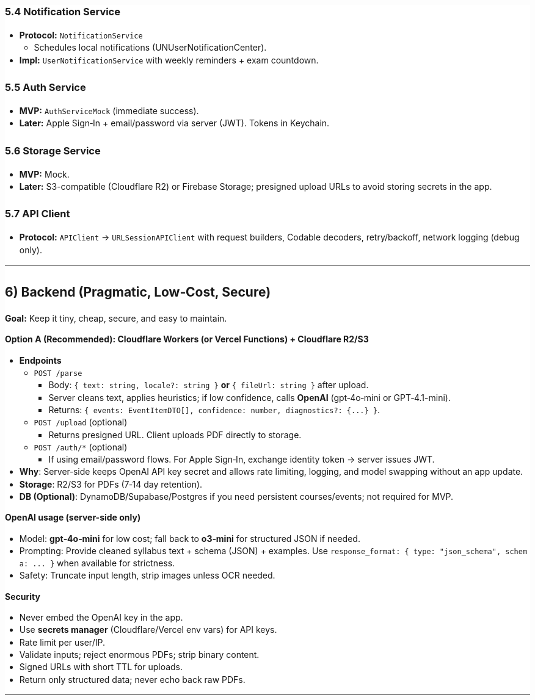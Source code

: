 ### 5.4 Notification Service
- **Protocol:** `NotificationService`  
  - Schedules local notifications (UNUserNotificationCenter).  
- **Impl:** `UserNotificationService` with weekly reminders + exam countdown.

### 5.5 Auth Service
- **MVP:** `AuthServiceMock` (immediate success).  
- **Later:** Apple Sign‑In + email/password via server (JWT). Tokens in Keychain.

### 5.6 Storage Service
- **MVP:** Mock.  
- **Later:** S3-compatible (Cloudflare R2) or Firebase Storage; presigned upload URLs to avoid storing secrets in the app.

### 5.7 API Client
- **Protocol:** `APIClient` → `URLSessionAPIClient` with request builders, Codable decoders, retry/backoff, network logging (debug only).

---

## 6) Backend (Pragmatic, Low‑Cost, Secure)

**Goal:** Keep it tiny, cheap, secure, and easy to maintain.

**Option A (Recommended): Cloudflare Workers (or Vercel Functions) + Cloudflare R2/S3**
- **Endpoints**
  - `POST /parse`  
    - Body: `{ text: string, locale?: string }` **or** `{ fileUrl: string }` after upload.  
    - Server cleans text, applies heuristics; if low confidence, calls **OpenAI** (gpt‑4o‑mini or GPT‑4.1-mini).  
    - Returns: `{ events: EventItemDTO[], confidence: number, diagnostics?: {...} }`.
  - `POST /upload` (optional)  
    - Returns presigned URL. Client uploads PDF directly to storage.
  - `POST /auth/*` (optional)  
    - If using email/password flows. For Apple Sign‑In, exchange identity token → server issues JWT.
- **Why**: Server‑side keeps OpenAI API key secret and allows rate limiting, logging, and model swapping without an app update.
- **Storage**: R2/S3 for PDFs (7‑14 day retention).  
- **DB (Optional)**: DynamoDB/Supabase/Postgres if you need persistent courses/events; not required for MVP.

**OpenAI usage (server-side only)**
- Model: **gpt‑4o‑mini** for low cost; fall back to **o3‑mini** for structured JSON if needed.  
- Prompting: Provide cleaned syllabus text + schema (JSON) + examples. Use `response_format: { type: "json_schema", schema: ... }` when available for strictness.  
- Safety: Truncate input length, strip images unless OCR needed.

**Security**
- Never embed the OpenAI key in the app.  
- Use **secrets manager** (Cloudflare/Vercel env vars) for API keys.  
- Rate limit per user/IP.  
- Validate inputs; reject enormous PDFs; strip binary content.  
- Signed URLs with short TTL for uploads.  
- Return only structured data; never echo back raw PDFs.

---